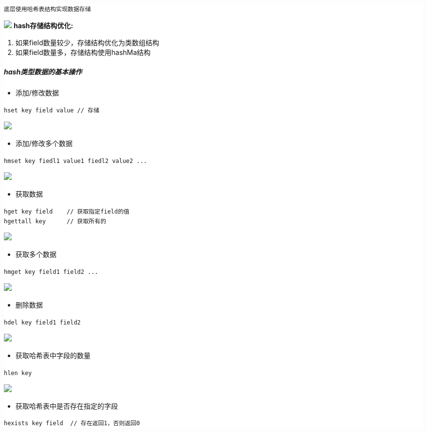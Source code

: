 ```
底层使用哈希表结构实现数据存储
```

![](https://p1-jj.byteimg.com/tos-cn-i-t2oaga2asx/gold-user-assets/2020/4/12/1716dd92670c3755~tplv-t2oaga2asx-image.image)
**hash存储结构优化:**
1. 如果field数量较少，存储结构优化为类数组结构
2. 如果field数量多，存储结构使用hashMa结构
##### hash类型数据的基本操作
* 添加/修改数据

```
hset key field value // 存储
```
![](https://p1-jj.byteimg.com/tos-cn-i-t2oaga2asx/gold-user-assets/2020/4/12/1716de0bdf081441~tplv-t2oaga2asx-image.image)
* 添加/修改多个数据

```
hmset key fiedl1 value1 fiedl2 value2 ...
```

![](https://p1-jj.byteimg.com/tos-cn-i-t2oaga2asx/gold-user-assets/2020/4/12/1716de515f381cad~tplv-t2oaga2asx-image.image)
* 获取数据

```
hget key field    // 获取指定field的值
hgettall key      // 获取所有的
```

![](https://p1-jj.byteimg.com/tos-cn-i-t2oaga2asx/gold-user-assets/2020/4/12/1716de17351ca32b~tplv-t2oaga2asx-image.image)
* 获取多个数据

```
hmget key field1 field2 ...
```

![](https://p1-jj.byteimg.com/tos-cn-i-t2oaga2asx/gold-user-assets/2020/4/12/1716de994198c23e~tplv-t2oaga2asx-image.image)
* 删除数据

```
hdel key field1 field2
```

![](https://p1-jj.byteimg.com/tos-cn-i-t2oaga2asx/gold-user-assets/2020/4/12/1716de2d36d04cf2~tplv-t2oaga2asx-image.image)
* 获取哈希表中字段的数量

```
hlen key
```

![](https://p1-jj.byteimg.com/tos-cn-i-t2oaga2asx/gold-user-assets/2020/4/12/1716deac84424ec0~tplv-t2oaga2asx-image.image)
* 获取哈希表中是否存在指定的字段

```
hexists key field  // 存在返回1，否则返回0
```
